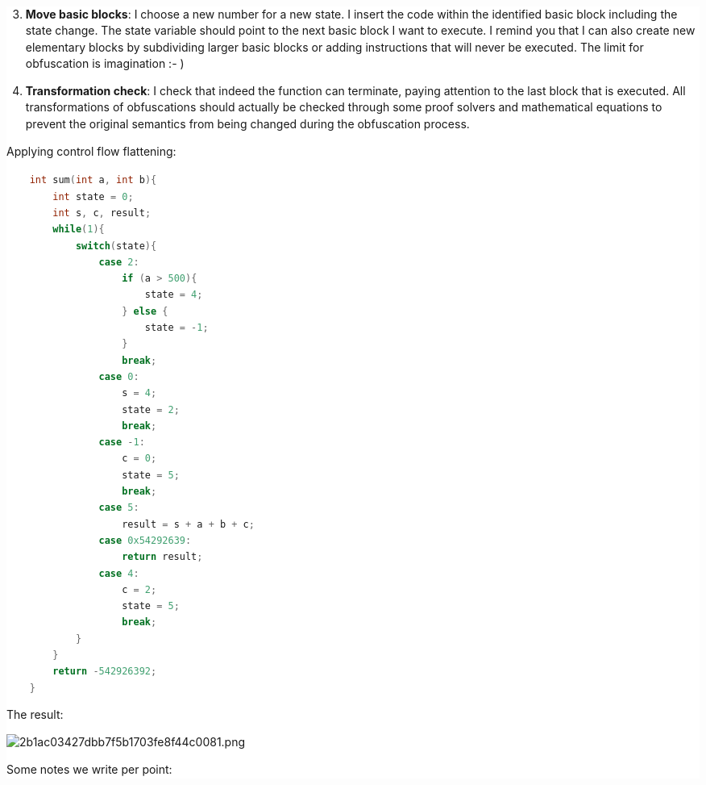 3.  **Move basic blocks**: I choose a new number for a new state. I insert the code within the identified basic block including the state change. The state variable should point to the next basic block I want to execute. I remind you that I can also create new elementary blocks by subdividing larger basic blocks or adding instructions that will never be executed. The limit for obfuscation is imagination :- )
    
4.  **Transformation check**: I check that indeed the function can terminate, paying attention to the last block that is executed. All transformations of obfuscations should actually be checked through some proof solvers and mathematical equations to prevent the original semantics from being changed during the obfuscation process.
    

Applying control flow flattening:
```C
    int sum(int a, int b){
    	int state = 0;
    	int s, c, result;
    	while(1){
    		switch(state){
    			case 2:
    				if (a > 500){
    					state = 4;
    				} else {
    					state = -1;
    				}
    				break;
    			case 0:
    				s = 4;
    				state = 2;
    				break;
    			case -1:
    				c = 0;
    				state = 5;
    				break;
    			case 5:
    				result = s + a + b + c;
    			case 0x54292639:
    				return result;
    			case 4:
    				c = 2;
    				state = 5;
    				break;
    		}
    	}
    	return -542926392;
    }
```   

The result:

![2b1ac03427dbb7f5b1703fe8f44c0081.png](../../_resources/2b1ac03427dbb7f5b1703fe8f44c0081.png)

Some notes we write per point:
